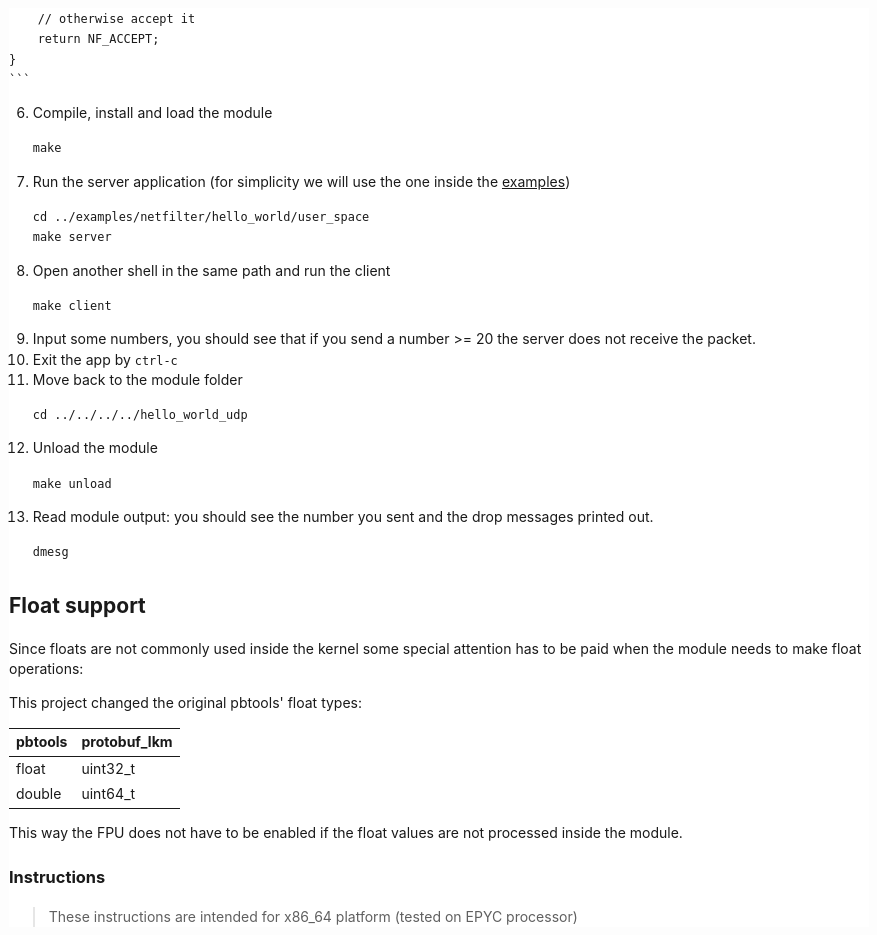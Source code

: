         // otherwise accept it
        return NF_ACCEPT;
    }
    ```
6. Compile, install and load the module
    ```shell
    make
    ```
7. Run the server application (for simplicity we will use the one inside the [examples](examples/netfilter/hello_world/user_space))
    ```shell
    cd ../examples/netfilter/hello_world/user_space
    make server
    ```
8. Open another shell in the same path and run the client
    ```shell
    make client
    ```
9. Input some numbers, you should see that if you send a number >= 20 the server does not receive the packet.
10. Exit the app by `ctrl-c`
11. Move back to the module folder
    ```shell
    cd ../../../../hello_world_udp
    ```
12. Unload the module
    ```shell
    make unload
    ```
13. Read module output: you should see the number you sent and the drop messages printed out.
    ```shell
    dmesg
    ```

## Float support
Since floats are not commonly used inside the kernel some special attention has to be paid when the module needs to make float operations:

This project changed the original pbtools' float types:

| pbtools | protobuf_lkm |
|---------|-------------|
| float   | uint32_t    |
| double  | uint64_t    |

This way the FPU does not have to be enabled if the float values are not processed inside the module.

### Instructions
> These instructions are intended for x86_64 platform (tested on EPYC processor)
